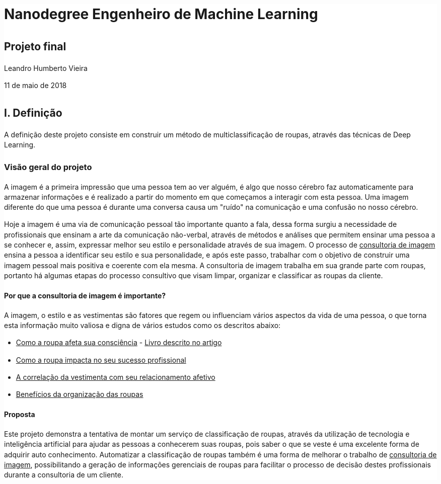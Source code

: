 # Nanodegree Engenheiro de Machine Learning
## Projeto final
Leandro Humberto Vieira

11 de maio de 2018

## I. Definição
A definição deste projeto consiste em construir um método de multiclassificação de roupas, através das técnicas de Deep Learning.

### Visão geral do projeto

A imagem é a primeira impressão que uma pessoa tem ao ver alguém, é algo que nosso cérebro faz automaticamente para armazenar informações e é realizado a partir do momento em que começamos a interagir com esta pessoa. Uma imagem diferente do que uma pessoa é durante uma conversa causa um "ruído" na comunicação e uma confusão no nosso cérebro.

Hoje a imagem é uma via de comunicação pessoal tão importante quanto a fala, dessa forma surgiu a necessidade de profissionais que ensinam a arte da comunicação não-verbal, através de métodos e análises que permitem ensinar uma pessoa a se conhecer e, assim, expressar melhor seu estilo e personalidade através de sua imagem. O processo de [consultoria de imagem](https://en.wikipedia.org/wiki/Image_consulting) ensina a pessoa a identificar seu estilo e sua personalidade, e após este passo, trabalhar com o objetivo de construir uma imagem pessoal mais positiva e coerente com ela mesma.
A consultoria de imagem trabalha em sua grande parte com roupas, portanto há algumas etapas do processo consultivo que visam limpar, organizar e classificar as roupas da cliente.

#### Por que a consultoria de imagem é importante?

A imagem, o estilo e as vestimentas são fatores que regem ou influenciam vários aspectos da vida de uma pessoa, o que torna esta informação muito valiosa e digna de vários estudos como os descritos abaixo:

* [Como a roupa afeta sua consciência](http://www.dailymail.co.uk/sciencetech/article-2644076/You-DRESS-Clothing-significant-effect-self-esteem-confidence-claims-expert.html) - [Livro descrito no artigo](https://www.amazon.com/Mind-What-You-Wear-Psychology-ebook/dp/B00KBTB3NS/ref=sr_1_1?ie=UTF8&qid=1454635783&sr=8-1&keywords=Mind+What+You+Wear)

* [Como a roupa impacta no seu sucesso profissional](http://www.businessinsider.com/how-your-clothing-impacts-your-success-2014-8)
* [A correlação da vestimenta com seu relacionamento afetivo](https://www.meetmindful.com/the-way-you-dress/)
* [Benefícios da organização das roupas](https://www.janeisatomas.com.br/6-vantagens-de-ter-um-closet-organizado/)

#### Proposta

Este projeto demonstra a tentativa de montar um serviço de classificação de roupas, através da utilização de tecnologia e inteligência artificial para ajudar as pessoas a conhecerem suas roupas, pois saber o que se veste é uma excelente forma de adquirir auto conhecimento. Automatizar a classificação de roupas também é uma forma de melhorar o trabalho de [consultoria de imagem](https://en.wikipedia.org/wiki/Image_consulting), possibilitando a geração de informações gerenciais de roupas para facilitar o processo de decisão destes profissionais durante a consultoria de um cliente.

